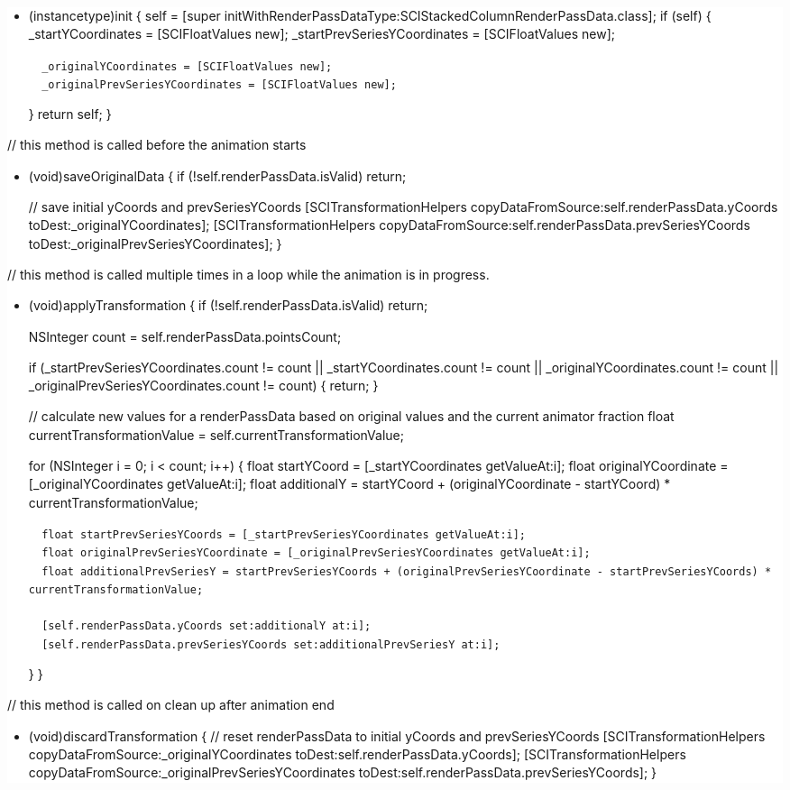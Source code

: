 - (instancetype)init {
    self = [super initWithRenderPassDataType:SCIStackedColumnRenderPassData.class];
    if (self) {
        _startYCoordinates = [SCIFloatValues new];
        _startPrevSeriesYCoordinates = [SCIFloatValues new];
        
        _originalYCoordinates = [SCIFloatValues new];
        _originalPrevSeriesYCoordinates = [SCIFloatValues new];
    }
    return self;
}

// this method is called before the animation starts
- (void)saveOriginalData {
    if (!self.renderPassData.isValid) return;
    
    // save initial yCoords and prevSeriesYCoords
    [SCITransformationHelpers copyDataFromSource:self.renderPassData.yCoords toDest:_originalYCoordinates];
    [SCITransformationHelpers copyDataFromSource:self.renderPassData.prevSeriesYCoords toDest:_originalPrevSeriesYCoordinates];
}

// this method is called multiple times in a loop while the animation is in progress.
- (void)applyTransformation {
    if (!self.renderPassData.isValid) return;
    
    NSInteger count = self.renderPassData.pointsCount;
    
    if (_startPrevSeriesYCoordinates.count != count ||
        _startYCoordinates.count != count ||
        _originalYCoordinates.count != count ||
        _originalPrevSeriesYCoordinates.count != count) {
        return;
    }
    
    // calculate new values for a renderPassData based on original values and the current animator fraction
    float currentTransformationValue = self.currentTransformationValue;

    for (NSInteger i = 0; i < count; i++) {
        float startYCoord = [_startYCoordinates getValueAt:i];
        float originalYCoordinate = [_originalYCoordinates getValueAt:i];
        float additionalY = startYCoord + (originalYCoordinate - startYCoord) * currentTransformationValue;
        
        float startPrevSeriesYCoords = [_startPrevSeriesYCoordinates getValueAt:i];
        float originalPrevSeriesYCoordinate = [_originalPrevSeriesYCoordinates getValueAt:i];
        float additionalPrevSeriesY = startPrevSeriesYCoords + (originalPrevSeriesYCoordinate - startPrevSeriesYCoords) * currentTransformationValue;

        [self.renderPassData.yCoords set:additionalY at:i];
        [self.renderPassData.prevSeriesYCoords set:additionalPrevSeriesY at:i];
    }
}

// this method is called on clean up after animation end
- (void)discardTransformation {
    // reset renderPassData to initial yCoords and prevSeriesYCoords
    [SCITransformationHelpers copyDataFromSource:_originalYCoordinates toDest:self.renderPassData.yCoords];
    [SCITransformationHelpers copyDataFromSource:_originalPrevSeriesYCoordinates toDest:self.renderPassData.prevSeriesYCoords];
}
